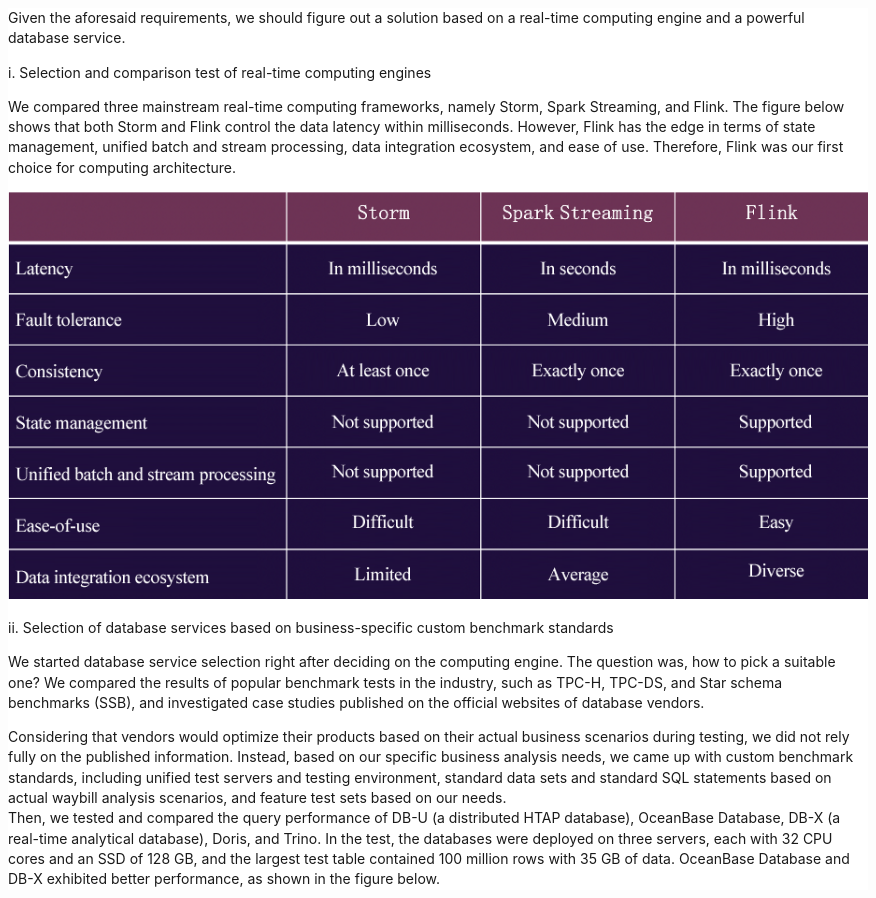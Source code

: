 Given the aforesaid requirements, we should figure out a solution based on a real-time computing engine and a powerful database service.

i. Selection and comparison test of real-time computing engines

We compared three mainstream real-time computing frameworks, namely Storm, Spark Streaming, and Flink. The figure below shows that both Storm and Flink control the data latency within milliseconds. However, Flink has the edge in terms of state management, unified batch and stream processing, data integration ecosystem, and ease of use. Therefore, Flink was our first choice for computing architecture.

![1706665000](../../../static/img/blog_img/users/KYE/images/141727164473_.pic.jpg)

ii. Selection of database services based on business-specific custom benchmark standards

We started database service selection right after deciding on the computing engine. The question was, how to pick a suitable one? We compared the results of popular benchmark tests in the industry, such as TPC-H, TPC-DS, and Star schema benchmarks (SSB), and investigated case studies published on the official websites of database vendors.

Considering that vendors would optimize their products based on their actual business scenarios during testing, we did not rely fully on the published information. Instead, based on our specific business analysis needs, we came up with custom benchmark standards, including unified test servers and testing environment, standard data sets and standard SQL statements based on actual waybill analysis scenarios, and feature test sets based on our needs.  
Then, we tested and compared the query performance of DB-U (a distributed HTAP database), OceanBase Database, DB-X (a real-time analytical database), Doris, and Trino. In the test, the databases were deployed on three servers, each with 32 CPU cores and an SSD of 128 GB, and the largest test table contained 100 million rows with 35 GB of data. OceanBase Database and DB-X exhibited better performance, as shown in the figure below.
